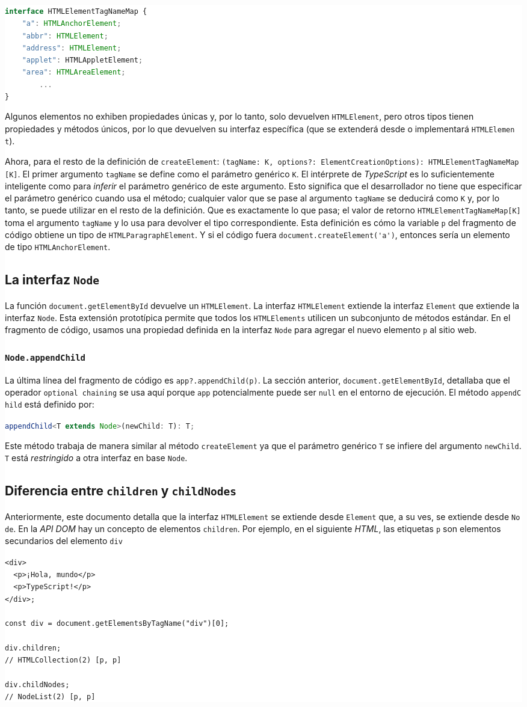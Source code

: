 ```ts
interface HTMLElementTagNameMap {
    "a": HTMLAnchorElement;
    "abbr": HTMLElement;
    "address": HTMLElement;
    "applet": HTMLAppletElement;
    "area": HTMLAreaElement;
        ...
}
```

Algunos elementos no exhiben propiedades únicas y, por lo tanto, solo devuelven `HTMLElement`, pero otros tipos tienen propiedades y métodos únicos, por lo que devuelven su interfaz específica (que se extenderá desde o implementará `HTMLElement`).

Ahora, para el resto de la definición de `createElement`: `(tagName: K, options?: ElementCreationOptions): HTMLElementTagNameMap[K]`. El primer argumento `tagName` se define como el parámetro genérico `K`. El intérprete de *TypeScript* es lo suficientemente inteligente como para *inferir* el parámetro genérico de este argumento. Esto significa que el desarrollador no tiene que especificar el parámetro genérico cuando usa el método; cualquier valor que se pase al argumento `tagName` se deducirá como `K` y, por lo tanto, se puede utilizar en el resto de la definición. Que es exactamente lo que pasa; el valor de retorno `HTMLElementTagNameMap[K]` toma el argumento `tagName` y lo usa para devolver el tipo correspondiente. Esta definición es cómo la variable `p` del fragmento de código obtiene un tipo de `HTMLParagraphElement`. Y si el código fuera `document.createElement('a')`, entonces sería un elemento de tipo `HTMLAnchorElement`.

## La interfaz `Node`

La función `document.getElementById` devuelve un `HTMLElement`. La interfaz `HTMLElement` extiende la interfaz `Element` que extiende la interfaz `Node`. Esta extensión prototípica permite que todos los `HTMLElements` utilicen un subconjunto de métodos estándar. En el fragmento de código, usamos una propiedad definida en la interfaz `Node` para agregar el nuevo elemento `p` al sitio web.

### `Node.appendChild`

La última línea del fragmento de código es `app?.appendChild(p)`. La sección anterior, `document.getElementById`, detallaba que el operador `optional chaining` se usa aquí porque `app` potencialmente puede ser `null` en el entorno de ejecución. El método `appendChild` está definido por:

```ts
appendChild<T extends Node>(newChild: T): T;
```

Este método trabaja de manera similar al método `createElement` ya que el parámetro genérico `T` se infiere del argumento `newChild`. `T` está *restringido* a otra interfaz en base `Node`.

## Diferencia entre `children` y `childNodes`

Anteriormente, este documento detalla que la interfaz `HTMLElement` se extiende desde `Element` que, a su ves, se extiende desde `Node`. En la *API DOM* hay un concepto de elementos `children`. Por ejemplo, en el siguiente *HTML*, las etiquetas `p` son elementos secundarios del elemento `div`

```tsx
<div>
  <p>¡Hola, mundo</p>
  <p>TypeScript!</p>
</div>;

const div = document.getElementsByTagName("div")[0];

div.children;
// HTMLCollection(2) [p, p]

div.childNodes;
// NodeList(2) [p, p]
```
